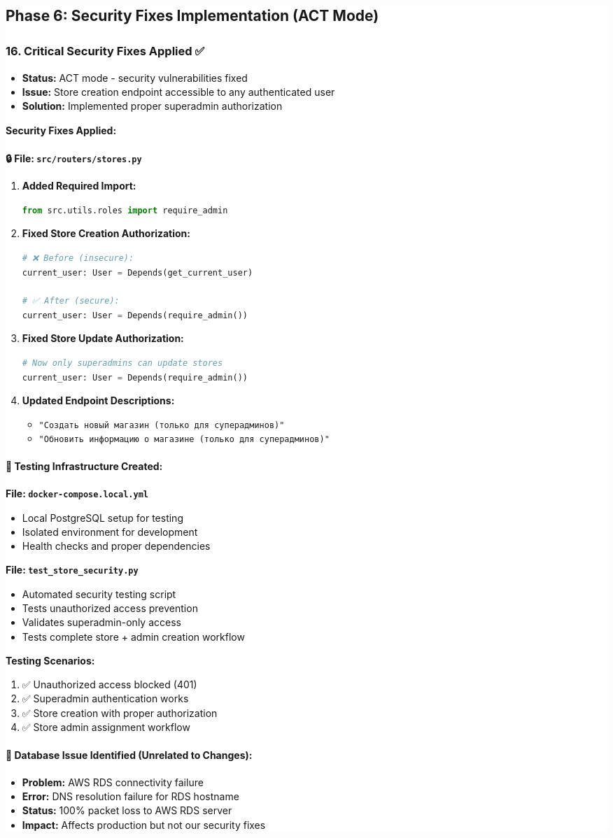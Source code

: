 ## Phase 6: Security Fixes Implementation (ACT Mode)

### 16. Critical Security Fixes Applied ✅
- **Status:** ACT mode - security vulnerabilities fixed
- **Issue:** Store creation endpoint accessible to any authenticated user
- **Solution:** Implemented proper superadmin authorization

**Security Fixes Applied:**

#### 🔒 File: `src/routers/stores.py`
1. **Added Required Import:**
   ```python
   from src.utils.roles import require_admin
   ```

2. **Fixed Store Creation Authorization:**
   ```python
   # ❌ Before (insecure):
   current_user: User = Depends(get_current_user)
   
   # ✅ After (secure):
   current_user: User = Depends(require_admin())
   ```

3. **Fixed Store Update Authorization:**
   ```python
   # Now only superadmins can update stores
   current_user: User = Depends(require_admin())
   ```

4. **Updated Endpoint Descriptions:**
   - `"Создать новый магазин (только для суперадминов)"`
   - `"Обновить информацию о магазине (только для суперадминов)"`

#### 🧪 Testing Infrastructure Created:

**File: `docker-compose.local.yml`**
- Local PostgreSQL setup for testing
- Isolated environment for development
- Health checks and proper dependencies

**File: `test_store_security.py`**
- Automated security testing script
- Tests unauthorized access prevention
- Validates superadmin-only access
- Tests complete store + admin creation workflow

**Testing Scenarios:**
1. ✅ Unauthorized access blocked (401)
2. ✅ Superadmin authentication works
3. ✅ Store creation with proper authorization
4. ✅ Store admin assignment workflow

#### 🚨 Database Issue Identified (Unrelated to Changes):
- **Problem:** AWS RDS connectivity failure
- **Error:** DNS resolution failure for RDS hostname
- **Status:** 100% packet loss to AWS RDS server
- **Impact:** Affects production but not our security fixes
